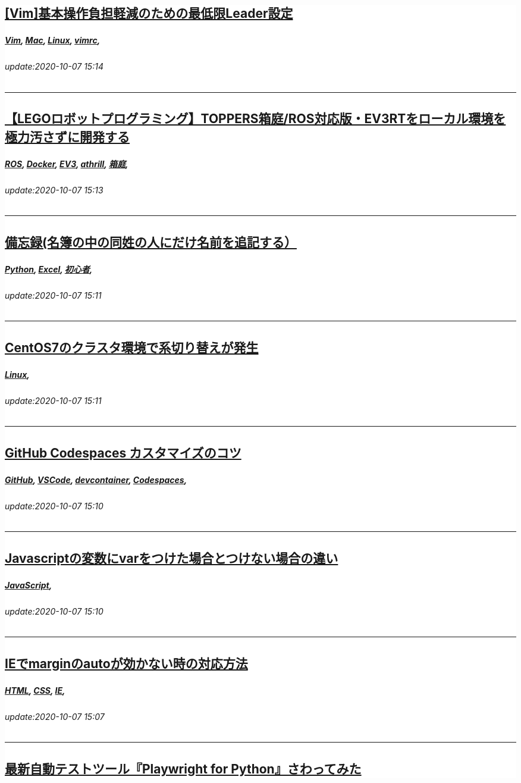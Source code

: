 ## [[Vim]基本操作負担軽減のための最低限Leader設定](https://qiita.com/t_o_d/items/4c0a841778712e1eed4e)
##### [Vim](https://qiita.com/tags/Vim), [Mac](https://qiita.com/tags/Mac), [Linux](https://qiita.com/tags/Linux), [vimrc](https://qiita.com/tags/vimrc), 
###### update:2020-10-07 15:14
---
## [【LEGOロボットプログラミング】TOPPERS箱庭/ROS対応版・EV3RTをローカル環境を極力汚さずに開発する](https://qiita.com/fudekun/items/6c974a5d09d98da96045)
##### [ROS](https://qiita.com/tags/ROS), [Docker](https://qiita.com/tags/Docker), [EV3](https://qiita.com/tags/EV3), [athrill](https://qiita.com/tags/athrill), [箱庭](https://qiita.com/tags/箱庭), 
###### update:2020-10-07 15:13
---
## [備忘録(名簿の中の同姓の人にだけ名前を追記する）](https://qiita.com/wellwell3176/items/0d6d4ee084e020b9ddb6)
##### [Python](https://qiita.com/tags/Python), [Excel](https://qiita.com/tags/Excel), [初心者](https://qiita.com/tags/初心者), 
###### update:2020-10-07 15:11
---
## [CentOS7のクラスタ環境で系切り替えが発生](https://qiita.com/miisuke/items/1e432915e3fc66d37e0d)
##### [Linux](https://qiita.com/tags/Linux), 
###### update:2020-10-07 15:11
---
## [GitHub Codespaces カスタマイズのコツ](https://qiita.com/sarisia/items/9a0143965a58cec0836a)
##### [GitHub](https://qiita.com/tags/GitHub), [VSCode](https://qiita.com/tags/VSCode), [devcontainer](https://qiita.com/tags/devcontainer), [Codespaces](https://qiita.com/tags/Codespaces), 
###### update:2020-10-07 15:10
---
## [Javascriptの変数にvarをつけた場合とつけない場合の違い](https://qiita.com/cajonito/items/79d328bba00dc53e803a)
##### [JavaScript](https://qiita.com/tags/JavaScript), 
###### update:2020-10-07 15:10
---
## [IEでmarginのautoが効かない時の対応方法](https://qiita.com/ponsuke0531/items/dcf9dfb662e751a7ed0d)
##### [HTML](https://qiita.com/tags/HTML), [CSS](https://qiita.com/tags/CSS), [IE](https://qiita.com/tags/IE), 
###### update:2020-10-07 15:07
---
## [最新自動テストツール『Playwright for Python』さわってみた](https://qiita.com/yaboxi_/items/266b5ce18e57aa1faca1)